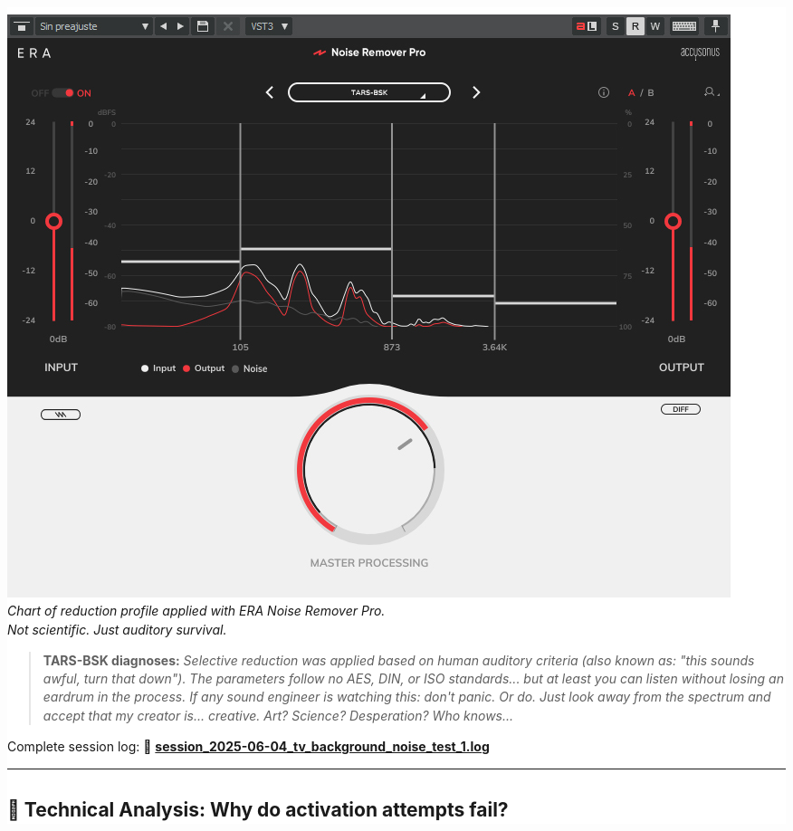 ![Noise reduction](images/tv_background_vst_noise_reduction_test_1.jpg)  
_Chart of reduction profile applied with ERA Noise Remover Pro.  
Not scientific. Just auditory survival._

> **TARS-BSK diagnoses:**
> _Selective reduction was applied based on human auditory criteria (also known as: "this sounds awful, turn that down").
> The parameters follow no AES, DIN, or ISO standards... but at least you can listen without losing an eardrum in the process.
> If any sound engineer is watching this: don't panic. Or do. Just look away from the spectrum and accept that my creator is... creative.
> Art? Science? Desperation? Who knows..._

Complete session log:
📁 **[session_2025-06-04_tv_background_noise_test_1.log](/logs/session_2025-06-04_tv_background_noise_test_1.log)**

---

## 🧠 Technical Analysis: Why do activation attempts fail?
